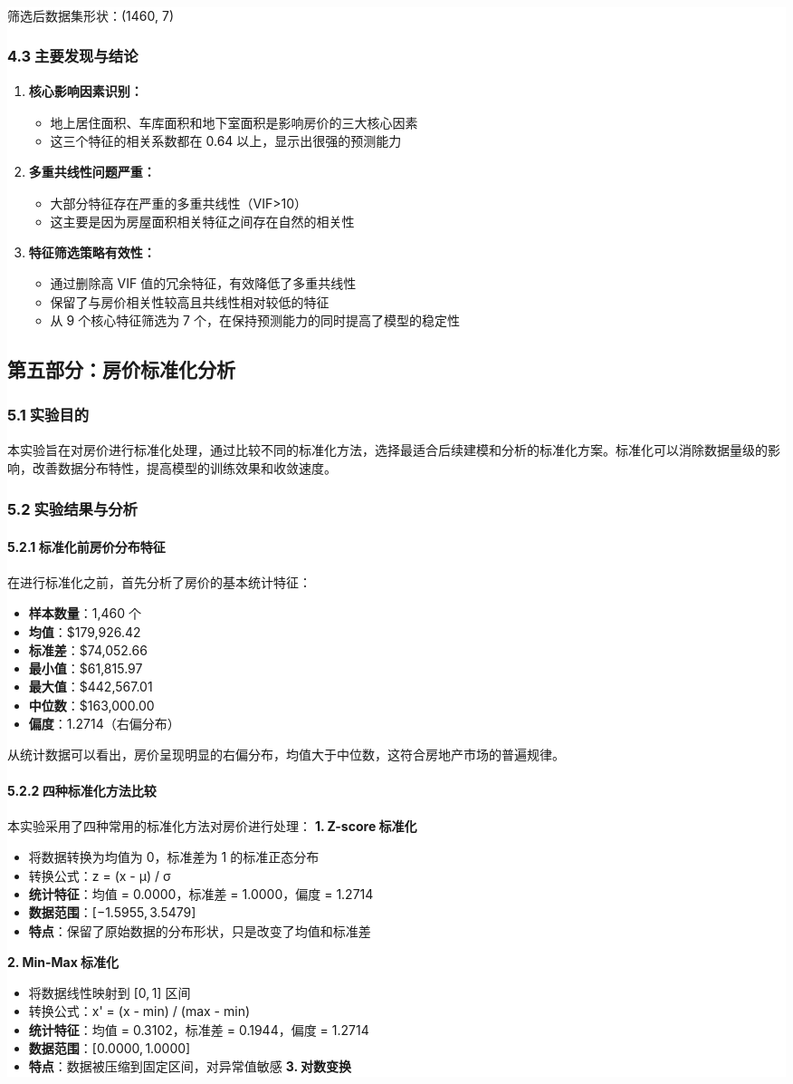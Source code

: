 筛选后数据集形状：(1460, 7)

### 4.3 主要发现与结论

1. **核心影响因素识别：**
    
    - 地上居住面积、车库面积和地下室面积是影响房价的三大核心因素
    - 这三个特征的相关系数都在 0.64 以上，显示出很强的预测能力
2. **多重共线性问题严重：**
    
    - 大部分特征存在严重的多重共线性（VIF>10）
    - 这主要是因为房屋面积相关特征之间存在自然的相关性
3. **特征筛选策略有效性：**
    
    - 通过删除高 VIF 值的冗余特征，有效降低了多重共线性
    - 保留了与房价相关性较高且共线性相对较低的特征
    - 从 9 个核心特征筛选为 7 个，在保持预测能力的同时提高了模型的稳定性

## 第五部分：房价标准化分析

### 5.1 实验目的

本实验旨在对房价进行标准化处理，通过比较不同的标准化方法，选择最适合后续建模和分析的标准化方案。标准化可以消除数据量级的影响，改善数据分布特性，提高模型的训练效果和收敛速度。

### 5.2 实验结果与分析

#### 5.2.1 标准化前房价分布特征

在进行标准化之前，首先分析了房价的基本统计特征：

- **样本数量**：1,460 个
- **均值**：$179,926.42
- **标准差**：$74,052.66
- **最小值**：$61,815.97
- **最大值**：$442,567.01
- **中位数**：$163,000.00
- **偏度**：1.2714（右偏分布）

从统计数据可以看出，房价呈现明显的右偏分布，均值大于中位数，这符合房地产市场的普遍规律。

#### 5.2.2 四种标准化方法比较

本实验采用了四种常用的标准化方法对房价进行处理：
**1. Z-score 标准化**

- 将数据转换为均值为 0，标准差为 1 的标准正态分布
- 转换公式：z = (x - μ) / σ
- **统计特征**：均值 = 0.0000，标准差 = 1.0000，偏度 = 1.2714
- **数据范围**：$[-1.5955, 3.5479]$
- **特点**：保留了原始数据的分布形状，只是改变了均值和标准差

**2. Min-Max 标准化**

- 将数据线性映射到 $[0, 1]$ 区间
- 转换公式：x' = (x - min) / (max - min)
- **统计特征**：均值 = 0.3102，标准差 = 0.1944，偏度 = 1.2714
- **数据范围**：$[0.0000, 1.0000]$
- **特点**：数据被压缩到固定区间，对异常值敏感
**3. 对数变换**
